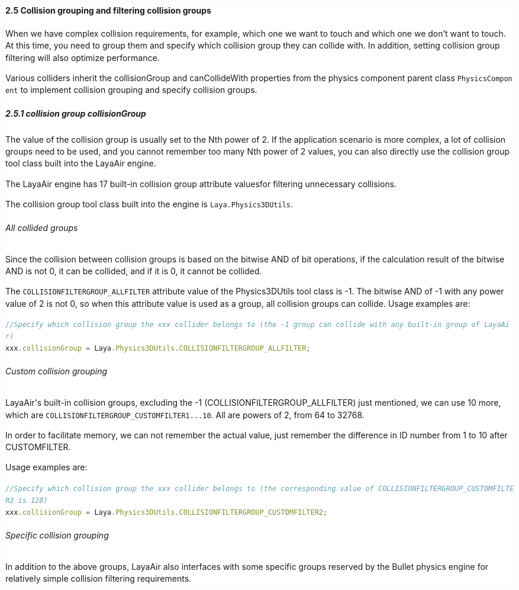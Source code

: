 #### 2.5 Collision grouping and filtering collision groups

When we have complex collision requirements, for example, which one we want to touch and which one we don’t want to touch. At this time, you need to group them and specify which collision group they can collide with. In addition, setting collision group filtering will also optimize performance.

Various colliders inherit the collisionGroup and canCollideWith properties from the physics component parent class `PhysicsComponent` to implement collision grouping and specify collision groups.

##### 2.5.1 collision group collisionGroup

The value of the collision group is usually set to the Nth power of 2. If the application scenario is more complex, a lot of collision groups need to be used, and you cannot remember too many Nth power of 2 values, you can also directly use the collision group tool class built into the LayaAir engine.

The LayaAir engine has 17 built-in collision group attribute values ​​for filtering unnecessary collisions.

The collision group tool class built into the engine is `Laya.Physics3DUtils`.

###### All collided groups

Since the collision between collision groups is based on the bitwise AND of bit operations, if the calculation result of the bitwise AND is not 0, it can be collided, and if it is 0, it cannot be collided.

The `COLLISIONFILTERGROUP_ALLFILTER` attribute value of the Physics3DUtils tool class is -1. The bitwise AND of -1 with any power value of 2 is not 0, so when this attribute value is used as a group, all collision groups can collide.
Usage examples are:

```typescript
//Specify which collision group the xxx collider belongs to (the -1 group can collide with any built-in group of LayaAir)
xxx.collisionGroup = Laya.Physics3DUtils.COLLISIONFILTERGROUP_ALLFILTER;
```

###### Custom collision grouping

LayaAir's built-in collision groups, excluding the -1 (COLLISIONFILTERGROUP_ALLFILTER) just mentioned, we can use 10 more, which are `COLLISIONFILTERGROUP_CUSTOMFILTER1...10`. All are powers of 2, from 64 to 32768.

In order to facilitate memory, we can not remember the actual value, just remember the difference in ID number from 1 to 10 after CUSTOMFILTER.

Usage examples are:

```typescript
//Specify which collision group the xxx collider belongs to (the corresponding value of COLLISIONFILTERGROUP_CUSTOMFILTER2 is 128)
xxx.collisionGroup = Laya.Physics3DUtils.COLLISIONFILTERGROUP_CUSTOMFILTER2;
```

###### Specific collision grouping

In addition to the above groups, LayaAir also interfaces with some specific groups reserved by the Bullet physics engine for relatively simple collision filtering requirements.
